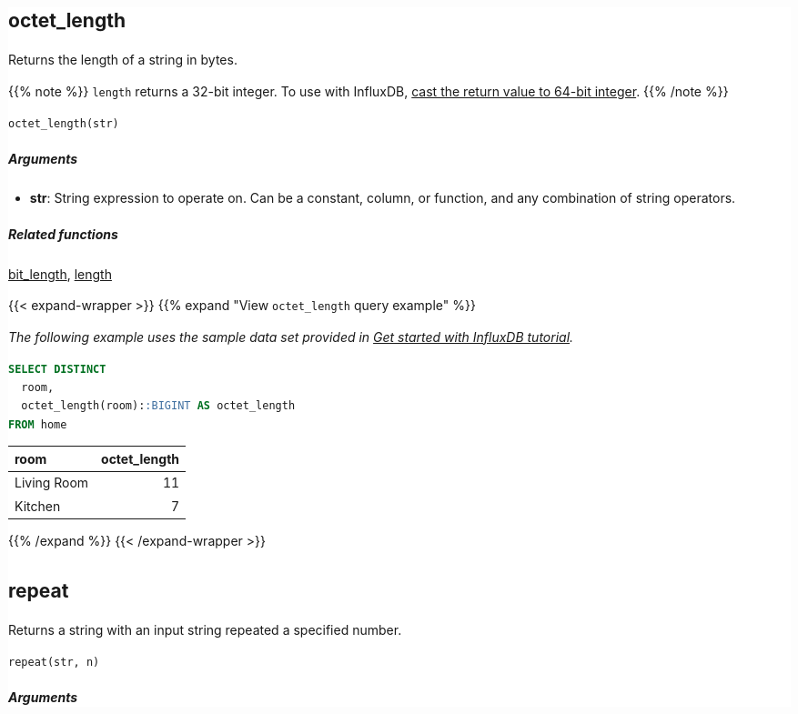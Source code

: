 ## octet_length

Returns the length of a string in bytes.

{{% note %}}
`length` returns a 32-bit integer.
To use with InfluxDB, [cast the return value to 64-bit integer](/influxdb/cloud-serverless/query-data/sql/cast-types/#cast-to-an-integer).
{{% /note %}}

```sql
octet_length(str)
```

##### Arguments

- **str**: String expression to operate on.
  Can be a constant, column, or function, and any combination of string operators.

##### Related functions

[bit_length](#bit_length),
[length](#length)

{{< expand-wrapper >}}
{{% expand "View `octet_length` query example" %}}

_The following example uses the sample data set provided in
[Get started with InfluxDB tutorial](/influxdb/cloud-serverless/get-started/write/#construct-line-protocol)._

```sql
SELECT DISTINCT
  room,
  octet_length(room)::BIGINT AS octet_length
FROM home
```

| room        | octet_length |
| :---------- | -----------: |
| Living Room |           11 |
| Kitchen     |            7 |

{{% /expand %}}
{{< /expand-wrapper >}}

## repeat

Returns a string with an input string repeated a specified number.

```sql
repeat(str, n)
```

##### Arguments
